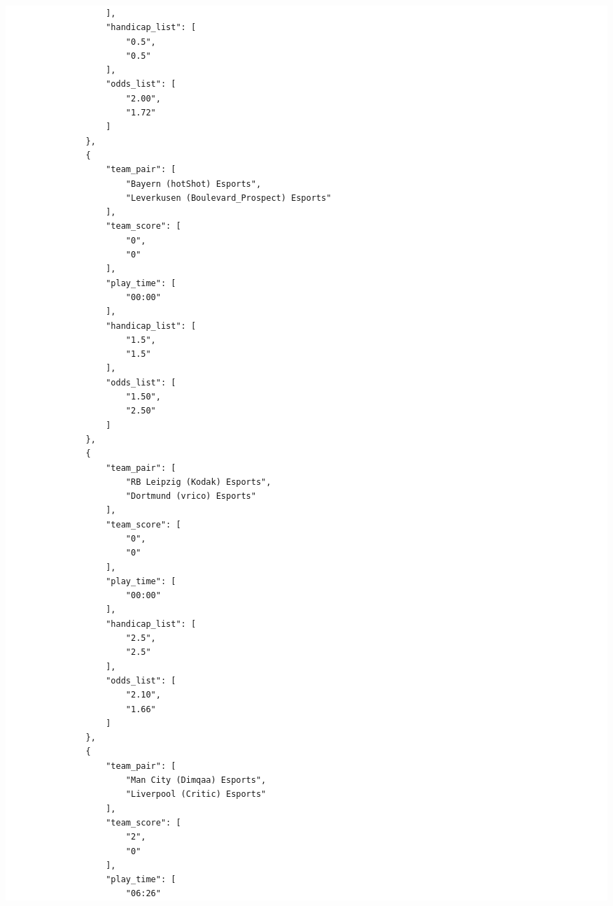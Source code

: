 ```
                    ],
                    "handicap_list": [
                        "0.5",
                        "0.5"
                    ],
                    "odds_list": [
                        "2.00",
                        "1.72"
                    ]
                },
                {
                    "team_pair": [
                        "Bayern (hotShot) Esports",
                        "Leverkusen (Boulevard_Prospect) Esports"
                    ],
                    "team_score": [
                        "0",
                        "0"
                    ],
                    "play_time": [
                        "00:00"
                    ],
                    "handicap_list": [
                        "1.5",
                        "1.5"
                    ],
                    "odds_list": [
                        "1.50",
                        "2.50"
                    ]
                },
                {
                    "team_pair": [
                        "RB Leipzig (Kodak) Esports",
                        "Dortmund (vrico) Esports"
                    ],
                    "team_score": [
                        "0",
                        "0"
                    ],
                    "play_time": [
                        "00:00"
                    ],
                    "handicap_list": [
                        "2.5",
                        "2.5"
                    ],
                    "odds_list": [
                        "2.10",
                        "1.66"
                    ]
                },
                {
                    "team_pair": [
                        "Man City (Dimqaa) Esports",
                        "Liverpool (Critic) Esports"
                    ],
                    "team_score": [
                        "2",
                        "0"
                    ],
                    "play_time": [
                        "06:26"
```